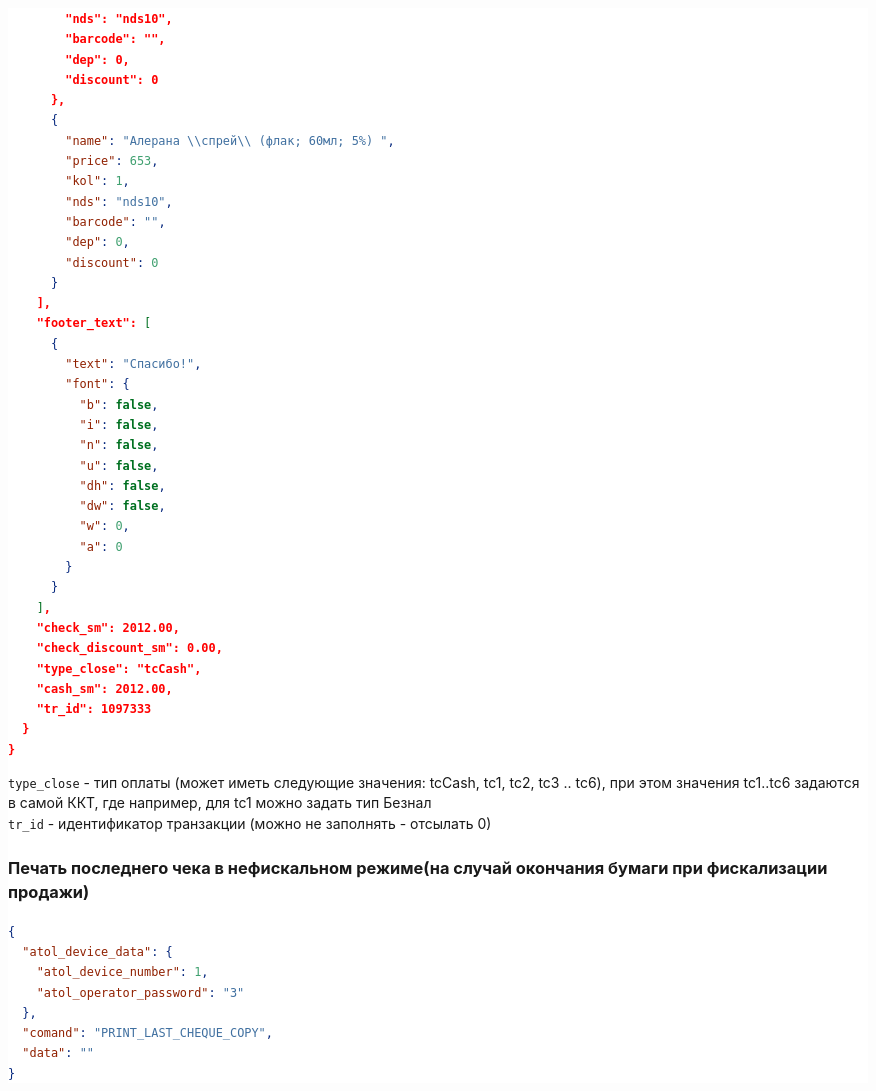 ```json
        "nds": "nds10",
        "barcode": "",
        "dep": 0,
        "discount": 0
      },
      {
        "name": "Алерана \\спрей\\ (флак; 60мл; 5%) ",
        "price": 653,
        "kol": 1,
        "nds": "nds10",
        "barcode": "",
        "dep": 0,
        "discount": 0
      }
    ],
    "footer_text": [
      {
        "text": "Спасибо!",
        "font": {
          "b": false,
          "i": false,
          "n": false,
          "u": false,
          "dh": false,
          "dw": false,
          "w": 0,
          "a": 0
        }
      }
    ],
    "check_sm": 2012.00,
    "check_discount_sm": 0.00,
    "type_close": "tcCash",
    "cash_sm": 2012.00,
    "tr_id": 1097333
  }
}
```
`type_close` - тип оплаты (может иметь следующие значения: tcCash, tc1, tc2, tc3 .. tc6), при этом значения tc1..tc6 задаются в самой ККТ, где например, для tc1 можно задать тип Безнал\
`tr_id` - идентификатор транзакции (можно не заполнять - отсылать 0)

### Печать последнего чека в нефискальном режиме(на случай окончания бумаги при фискализации продажи)
```json
{
  "atol_device_data": {
    "atol_device_number": 1,
    "atol_operator_password": "3"
  },
  "comand": "PRINT_LAST_CHEQUE_COPY",
  "data": ""
}
```
